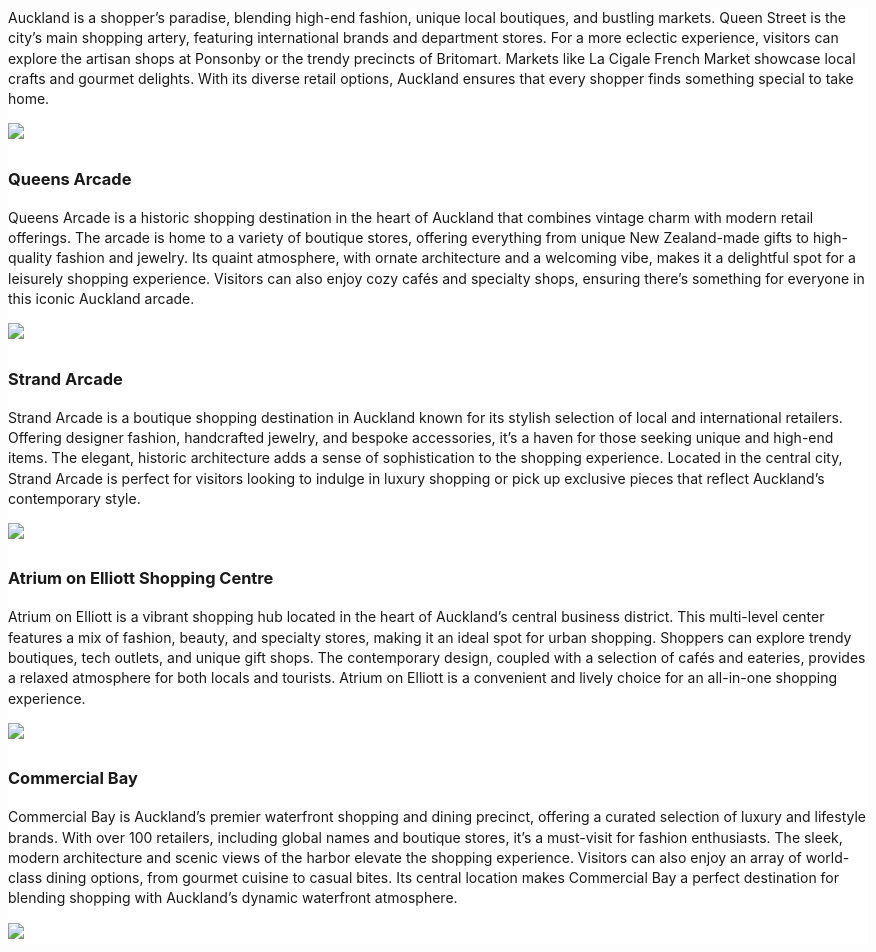 Auckland is a shopper’s paradise, blending high-end fashion, unique local boutiques, and bustling markets. Queen Street is the city’s main shopping artery, featuring international brands and department stores. For a more eclectic experience, visitors can explore the artisan shops at Ponsonby or the trendy precincts of Britomart. Markets like La Cigale French Market showcase local crafts and gourmet delights. With its diverse retail options, Auckland ensures that every shopper finds something special to take home.

![](https://assets.mymaggie.ai/uploads/small_jewellery_shoopping_351e0a39e0.jpg)

### Queens Arcade

Queens Arcade is a historic shopping destination in the heart of Auckland that combines vintage charm with modern retail offerings. The arcade is home to a variety of boutique stores, offering everything from unique New Zealand-made gifts to high-quality fashion and jewelry. Its quaint atmosphere, with ornate architecture and a welcoming vibe, makes it a delightful spot for a leisurely shopping experience. Visitors can also enjoy cozy cafés and specialty shops, ensuring there’s something for everyone in this iconic Auckland arcade.

![](https://assets.mymaggie.ai/uploads/small_boutique_shopping_2_64660901cb.jpg)

### Strand Arcade

Strand Arcade is a boutique shopping destination in Auckland known for its stylish selection of local and international retailers. Offering designer fashion, handcrafted jewelry, and bespoke accessories, it’s a haven for those seeking unique and high-end items. The elegant, historic architecture adds a sense of sophistication to the shopping experience. Located in the central city, Strand Arcade is perfect for visitors looking to indulge in luxury shopping or pick up exclusive pieces that reflect Auckland’s contemporary style.

![](https://assets.mymaggie.ai/uploads/small_electronics_shopping_2_725407fb98.jpg)

### Atrium on Elliott Shopping Centre

Atrium on Elliott is a vibrant shopping hub located in the heart of Auckland’s central business district. This multi-level center features a mix of fashion, beauty, and specialty stores, making it an ideal spot for urban shopping. Shoppers can explore trendy boutiques, tech outlets, and unique gift shops. The contemporary design, coupled with a selection of cafés and eateries, provides a relaxed atmosphere for both locals and tourists. Atrium on Elliott is a convenient and lively choice for an all-in-one shopping experience.

![](https://assets.mymaggie.ai/uploads/small_Infiniti_Mall_db0132932f.jpg)

### Commercial Bay

Commercial Bay is Auckland’s premier waterfront shopping and dining precinct, offering a curated selection of luxury and lifestyle brands. With over 100 retailers, including global names and boutique stores, it’s a must-visit for fashion enthusiasts. The sleek, modern architecture and scenic views of the harbor elevate the shopping experience. Visitors can also enjoy an array of world-class dining options, from gourmet cuisine to casual bites. Its central location makes Commercial Bay a perfect destination for blending shopping with Auckland’s dynamic waterfront atmosphere.

![](https://assets.mymaggie.ai/uploads/small_shopping_bag_9_e613edcf4e.jpg)
